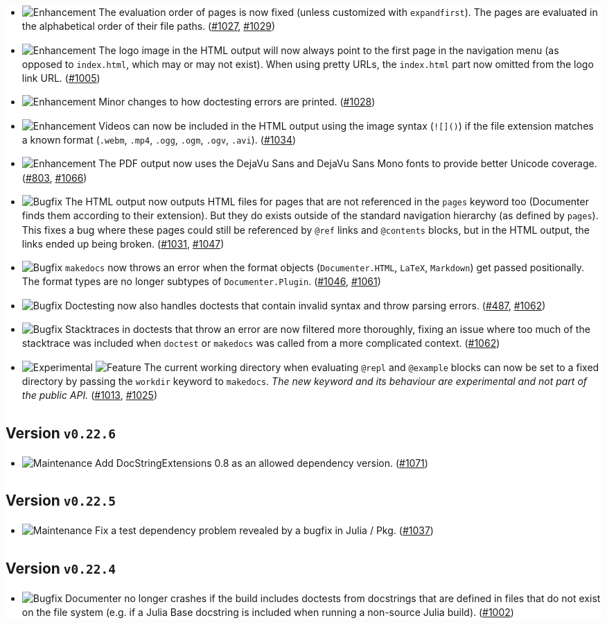 * ![Enhancement][badge-enhancement] The evaluation order of pages is now fixed (unless customized with `expandfirst`). The pages are evaluated in the alphabetical order of their file paths. ([#1027][github-1027], [#1029][github-1029])

* ![Enhancement][badge-enhancement] The logo image in the HTML output will now always point to the first page in the navigation menu (as opposed to `index.html`, which may or may not exist). When using pretty URLs, the `index.html` part now omitted from the logo link URL. ([#1005][github-1005])

* ![Enhancement][badge-enhancement] Minor changes to how doctesting errors are printed. ([#1028][github-1028])

* ![Enhancement][badge-enhancement] Videos can now be included in the HTML output using the image syntax (`![]()`) if the file extension matches a known format (`.webm`, `.mp4`, `.ogg`, `.ogm`, `.ogv`, `.avi`). ([#1034][github-1034])

* ![Enhancement][badge-enhancement] The PDF output now uses the DejaVu Sans  and DejaVu Sans Mono fonts to provide better Unicode coverage. ([#803][github-803], [#1066][github-1066])

* ![Bugfix][badge-bugfix] The HTML output now outputs HTML files for pages that are not referenced in the `pages` keyword too (Documenter finds them according to their extension). But they do exists outside of the standard navigation hierarchy (as defined by `pages`). This fixes a bug where these pages could still be referenced by `@ref` links and `@contents` blocks, but in the HTML output, the links ended up being broken. ([#1031][github-1031], [#1047][github-1047])

* ![Bugfix][badge-bugfix] `makedocs` now throws an error when the format objects (`Documenter.HTML`, `LaTeX`, `Markdown`) get passed positionally. The format types are no longer subtypes of `Documenter.Plugin`. ([#1046][github-1046], [#1061][github-1061])

* ![Bugfix][badge-bugfix] Doctesting now also handles doctests that contain invalid syntax and throw parsing errors. ([#487][github-487], [#1062][github-1062])

* ![Bugfix][badge-bugfix] Stacktraces in doctests that throw an error are now filtered more thoroughly, fixing an issue where too much of the stacktrace was included when `doctest` or `makedocs` was called from a more complicated context. ([#1062][github-1062])

* ![Experimental][badge-experimental] ![Feature][badge-feature] The current working directory when evaluating `@repl` and `@example` blocks can now be set to a fixed directory by passing the `workdir` keyword to `makedocs`. _The new keyword and its behaviour are experimental and not part of the public API._ ([#1013][github-1013], [#1025][github-1025])

## Version `v0.22.6`

* ![Maintenance][badge-maintenance] Add DocStringExtensions 0.8 as an allowed dependency version. ([#1071][github-1071])

## Version `v0.22.5`

* ![Maintenance][badge-maintenance] Fix a test dependency problem revealed by a bugfix in Julia / Pkg. ([#1037][github-1037])

## Version `v0.22.4`

* ![Bugfix][badge-bugfix] Documenter no longer crashes if the build includes doctests from docstrings that are defined in files that do not exist on the file system (e.g. if a Julia Base docstring is included when running a non-source Julia build). ([#1002][github-1002])


[github-198]: https://github.com/JuliaDocs/Documenter.jl/issues/198
[github-487]: https://github.com/JuliaDocs/Documenter.jl/issues/487
[github-511]: https://github.com/JuliaDocs/Documenter.jl/pull/511
[github-535]: https://github.com/JuliaDocs/Documenter.jl/issues/535
[github-631]: https://github.com/JuliaDocs/Documenter.jl/issues/631
[github-697]: https://github.com/JuliaDocs/Documenter.jl/pull/697
[github-706]: https://github.com/JuliaDocs/Documenter.jl/pull/706
[github-756]: https://github.com/JuliaDocs/Documenter.jl/issues/756
[github-764]: https://github.com/JuliaDocs/Documenter.jl/pull/764
[github-774]: https://github.com/JuliaDocs/Documenter.jl/pull/774
[github-789]: https://github.com/JuliaDocs/Documenter.jl/pull/789
[github-792]: https://github.com/JuliaDocs/Documenter.jl/pull/792
[github-793]: https://github.com/JuliaDocs/Documenter.jl/pull/793
[github-794]: https://github.com/JuliaDocs/Documenter.jl/pull/794
[github-795]: https://github.com/JuliaDocs/Documenter.jl/pull/795
[github-802]: https://github.com/JuliaDocs/Documenter.jl/pull/802
[github-803]: https://github.com/JuliaDocs/Documenter.jl/issues/803
[github-804]: https://github.com/JuliaDocs/Documenter.jl/pull/804
[github-813]: https://github.com/JuliaDocs/Documenter.jl/pull/813
[github-816]: https://github.com/JuliaDocs/Documenter.jl/pull/816
[github-817]: https://github.com/JuliaDocs/Documenter.jl/pull/817
[github-823]: https://github.com/JuliaDocs/Documenter.jl/pull/823
[github-824]: https://github.com/JuliaDocs/Documenter.jl/pull/824
[github-826]: https://github.com/JuliaDocs/Documenter.jl/pull/826
[github-833]: https://github.com/JuliaDocs/Documenter.jl/pull/833
[github-841]: https://github.com/JuliaDocs/Documenter.jl/pull/841
[github-854]: https://github.com/JuliaDocs/Documenter.jl/pull/854
[github-863]: https://github.com/JuliaDocs/Documenter.jl/pull/863
[github-864]: https://github.com/JuliaDocs/Documenter.jl/pull/864
[github-876]: https://github.com/JuliaDocs/Documenter.jl/pull/876
[github-879]: https://github.com/JuliaDocs/Documenter.jl/pull/879
[github-885]: https://github.com/JuliaDocs/Documenter.jl/pull/885
[github-886]: https://github.com/JuliaDocs/Documenter.jl/pull/886
[github-891]: https://github.com/JuliaDocs/Documenter.jl/pull/891
[github-898]: https://github.com/JuliaDocs/Documenter.jl/pull/898
[github-905]: https://github.com/JuliaDocs/Documenter.jl/pull/905
[github-907]: https://github.com/JuliaDocs/Documenter.jl/pull/907
[github-917]: https://github.com/JuliaDocs/Documenter.jl/pull/917
[github-923]: https://github.com/JuliaDocs/Documenter.jl/pull/923
[github-926]: https://github.com/JuliaDocs/Documenter.jl/pull/926
[github-927]: https://github.com/JuliaDocs/Documenter.jl/pull/927
[github-928]: https://github.com/JuliaDocs/Documenter.jl/pull/928
[github-929]: https://github.com/JuliaDocs/Documenter.jl/pull/929
[github-934]: https://github.com/JuliaDocs/Documenter.jl/pull/934
[github-935]: https://github.com/JuliaDocs/Documenter.jl/pull/935
[github-938]: https://github.com/JuliaDocs/Documenter.jl/pull/938
[github-941]: https://github.com/JuliaDocs/Documenter.jl/pull/941
[github-946]: https://github.com/JuliaDocs/Documenter.jl/pull/946
[github-948]: https://github.com/JuliaDocs/Documenter.jl/pull/948
[github-953]: https://github.com/JuliaDocs/Documenter.jl/pull/953
[github-958]: https://github.com/JuliaDocs/Documenter.jl/pull/958
[github-959]: https://github.com/JuliaDocs/Documenter.jl/pull/959
[github-960]: https://github.com/JuliaDocs/Documenter.jl/pull/960
[github-964]: https://github.com/JuliaDocs/Documenter.jl/issues/964
[github-966]: https://github.com/JuliaDocs/Documenter.jl/pull/966
[github-967]: https://github.com/JuliaDocs/Documenter.jl/pull/967
[github-971]: https://github.com/JuliaDocs/Documenter.jl/pull/971
[github-980]: https://github.com/JuliaDocs/Documenter.jl/pull/980
[github-989]: https://github.com/JuliaDocs/Documenter.jl/pull/989
[github-991]: https://github.com/JuliaDocs/Documenter.jl/pull/991
[github-994]: https://github.com/JuliaDocs/Documenter.jl/pull/994
[github-995]: https://github.com/JuliaDocs/Documenter.jl/pull/995
[github-996]: https://github.com/JuliaDocs/Documenter.jl/pull/996
[github-999]: https://github.com/JuliaDocs/Documenter.jl/pull/999
[github-1005]: https://github.com/JuliaDocs/Documenter.jl/pull/1005
[github-1000]: https://github.com/JuliaDocs/Documenter.jl/issues/1000
[github-1002]: https://github.com/JuliaDocs/Documenter.jl/pull/1002
[github-1003]: https://github.com/JuliaDocs/Documenter.jl/issues/1003
[github-1004]: https://github.com/JuliaDocs/Documenter.jl/pull/1004
[github-1009]: https://github.com/JuliaDocs/Documenter.jl/pull/1009
[github-1013]: https://github.com/JuliaDocs/Documenter.jl/issues/1013
[github-1014]: https://github.com/JuliaDocs/Documenter.jl/pull/1014
[github-1015]: https://github.com/JuliaDocs/Documenter.jl/pull/1015
[github-1025]: https://github.com/JuliaDocs/Documenter.jl/pull/1025
[github-1026]: https://github.com/JuliaDocs/Documenter.jl/issues/1026
[github-1027]: https://github.com/JuliaDocs/Documenter.jl/issues/1027
[github-1028]: https://github.com/JuliaDocs/Documenter.jl/pull/1028
[github-1029]: https://github.com/JuliaDocs/Documenter.jl/pull/1029
[github-1031]: https://github.com/JuliaDocs/Documenter.jl/issues/1031
[github-1034]: https://github.com/JuliaDocs/Documenter.jl/pull/1034
[github-1037]: https://github.com/JuliaDocs/Documenter.jl/pull/1037
[github-1043]: https://github.com/JuliaDocs/Documenter.jl/pull/1043
[github-1046]: https://github.com/JuliaDocs/Documenter.jl/issues/1046
[github-1047]: https://github.com/JuliaDocs/Documenter.jl/pull/1047
[github-1054]: https://github.com/JuliaDocs/Documenter.jl/pull/1054
[github-1057]: https://github.com/JuliaDocs/Documenter.jl/issues/1057
[github-1061]: https://github.com/JuliaDocs/Documenter.jl/pull/1061
[github-1062]: https://github.com/JuliaDocs/Documenter.jl/pull/1062
[github-1066]: https://github.com/JuliaDocs/Documenter.jl/pull/1066
[github-1071]: https://github.com/JuliaDocs/Documenter.jl/pull/1071
[github-1073]: https://github.com/JuliaDocs/Documenter.jl/issues/1073
[github-1075]: https://github.com/JuliaDocs/Documenter.jl/pull/1075
[github-1076]: https://github.com/JuliaDocs/Documenter.jl/issues/1076
[github-1077]: https://github.com/JuliaDocs/Documenter.jl/pull/1077
[github-1081]: https://github.com/JuliaDocs/Documenter.jl/issues/1081
[github-1082]: https://github.com/JuliaDocs/Documenter.jl/pull/1082
[github-1088]: https://github.com/JuliaDocs/Documenter.jl/issues/1088
[github-1089]: https://github.com/JuliaDocs/Documenter.jl/pull/1089
[github-1094]: https://github.com/JuliaDocs/Documenter.jl/pull/1094
[github-1097]: https://github.com/JuliaDocs/Documenter.jl/pull/1097
[github-1107]: https://github.com/JuliaDocs/Documenter.jl/pull/1107
[github-1108]: https://github.com/JuliaDocs/Documenter.jl/pull/1108
[github-1112]: https://github.com/JuliaDocs/Documenter.jl/pull/1112
[github-1113]: https://github.com/JuliaDocs/Documenter.jl/pull/1113
[github-1115]: https://github.com/JuliaDocs/Documenter.jl/pull/1115
[github-1118]: https://github.com/JuliaDocs/Documenter.jl/issues/1118
[github-1119]: https://github.com/JuliaDocs/Documenter.jl/pull/1119
[github-1121]: https://github.com/JuliaDocs/Documenter.jl/pull/1121
[github-1137]: https://github.com/JuliaDocs/Documenter.jl/pull/1137
[github-1144]: https://github.com/JuliaDocs/Documenter.jl/pull/1144
[github-1147]: https://github.com/JuliaDocs/Documenter.jl/pull/1147
[github-1148]: https://github.com/JuliaDocs/Documenter.jl/issues/1148
[github-1151]: https://github.com/JuliaDocs/Documenter.jl/pull/1151
[github-1152]: https://github.com/JuliaDocs/Documenter.jl/pull/1152
[github-1153]: https://github.com/JuliaDocs/Documenter.jl/pull/1153
[github-1166]: https://github.com/JuliaDocs/Documenter.jl/pull/1166
[github-1171]: https://github.com/JuliaDocs/Documenter.jl/pull/1171
[github-1173]: https://github.com/JuliaDocs/Documenter.jl/pull/1173
[github-1180]: https://github.com/JuliaDocs/Documenter.jl/pull/1180
[github-1184]: https://github.com/JuliaDocs/Documenter.jl/issues/1184
[github-1186]: https://github.com/JuliaDocs/Documenter.jl/pull/1186
[github-1189]: https://github.com/JuliaDocs/Documenter.jl/pull/1189
[github-1194]: https://github.com/JuliaDocs/Documenter.jl/pull/1194
[github-1195]: https://github.com/JuliaDocs/Documenter.jl/pull/1195
[github-1200]: https://github.com/JuliaDocs/Documenter.jl/issues/1200
[github-1212]: https://github.com/JuliaDocs/Documenter.jl/issues/1212
[github-1216]: https://github.com/JuliaDocs/Documenter.jl/pull/1216
[github-1222]: https://github.com/JuliaDocs/Documenter.jl/pull/1222
[github-1223]: https://github.com/JuliaDocs/Documenter.jl/pull/1223
[github-1232]: https://github.com/JuliaDocs/Documenter.jl/pull/1232
[github-1240]: https://github.com/JuliaDocs/Documenter.jl/pull/1240
[github-1254]: https://github.com/JuliaDocs/Documenter.jl/pull/1254
[github-1258]: https://github.com/JuliaDocs/Documenter.jl/pull/1258
[github-1264]: https://github.com/JuliaDocs/Documenter.jl/pull/1264
[github-1269]: https://github.com/JuliaDocs/Documenter.jl/pull/1269
[github-1279]: https://github.com/JuliaDocs/Documenter.jl/issues/1279
[github-1280]: https://github.com/JuliaDocs/Documenter.jl/pull/1280
[github-1285]: https://github.com/JuliaDocs/Documenter.jl/pull/1285
[github-1292]: https://github.com/JuliaDocs/Documenter.jl/pull/1292
[github-1293]: https://github.com/JuliaDocs/Documenter.jl/pull/1293
[github-1295]: https://github.com/JuliaDocs/Documenter.jl/pull/1295
[github-1298]: https://github.com/JuliaDocs/Documenter.jl/pull/1298
[github-1299]: https://github.com/JuliaDocs/Documenter.jl/pull/1299
[github-1311]: https://github.com/JuliaDocs/Documenter.jl/pull/1311
[github-1307]: https://github.com/JuliaDocs/Documenter.jl/pull/1307
[github-1310]: https://github.com/JuliaDocs/Documenter.jl/pull/1310
[github-1315]: https://github.com/JuliaDocs/Documenter.jl/pull/1315
[github-1323]: https://github.com/JuliaDocs/Documenter.jl/pull/1323
[github-1328]: https://github.com/JuliaDocs/Documenter.jl/pull/1328
[github-1337]: https://github.com/JuliaDocs/Documenter.jl/issues/1337
[github-1338]: https://github.com/JuliaDocs/Documenter.jl/issues/1338
[github-1339]: https://github.com/JuliaDocs/Documenter.jl/pull/1339
[github-1344]: https://github.com/JuliaDocs/Documenter.jl/issues/1344
[github-1345]: https://github.com/JuliaDocs/Documenter.jl/pull/1345
[github-1349]: https://github.com/JuliaDocs/Documenter.jl/pull/1349
[github-1355]: https://github.com/JuliaDocs/Documenter.jl/pull/1355
[github-1357]: https://github.com/JuliaDocs/Documenter.jl/pull/1357
[github-1360]: https://github.com/JuliaDocs/Documenter.jl/pull/1360
[github-1362]: https://github.com/JuliaDocs/Documenter.jl/issues/1362
[github-1365]: https://github.com/JuliaDocs/Documenter.jl/pull/1365
[github-1367]: https://github.com/JuliaDocs/Documenter.jl/pull/1367
[github-1368]: https://github.com/JuliaDocs/Documenter.jl/pull/1368
[github-1369]: https://github.com/JuliaDocs/Documenter.jl/pull/1369
[github-1379]: https://github.com/JuliaDocs/Documenter.jl/issues/1379
[github-1388]: https://github.com/JuliaDocs/Documenter.jl/pull/1388
[github-1389]: https://github.com/JuliaDocs/Documenter.jl/pull/1389
[github-1392]: https://github.com/JuliaDocs/Documenter.jl/pull/1392
[github-1400]: https://github.com/JuliaDocs/Documenter.jl/pull/1400
[documenterlatex]: https://github.com/JuliaDocs/DocumenterLaTeX.jl
[documentermarkdown]: https://github.com/JuliaDocs/DocumenterMarkdown.jl
[json-jl]: https://github.com/JuliaIO/JSON.jl
[badge-breaking]: https://img.shields.io/badge/BREAKING-red.svg
[badge-deprecation]: https://img.shields.io/badge/deprecation-orange.svg
[badge-feature]: https://img.shields.io/badge/feature-green.svg
[badge-enhancement]: https://img.shields.io/badge/enhancement-blue.svg
[badge-bugfix]: https://img.shields.io/badge/bugfix-purple.svg
[badge-security]: https://img.shields.io/badge/security-black.svg
[badge-experimental]: https://img.shields.io/badge/experimental-lightgrey.svg
[badge-maintenance]: https://img.shields.io/badge/maintenance-gray.svg